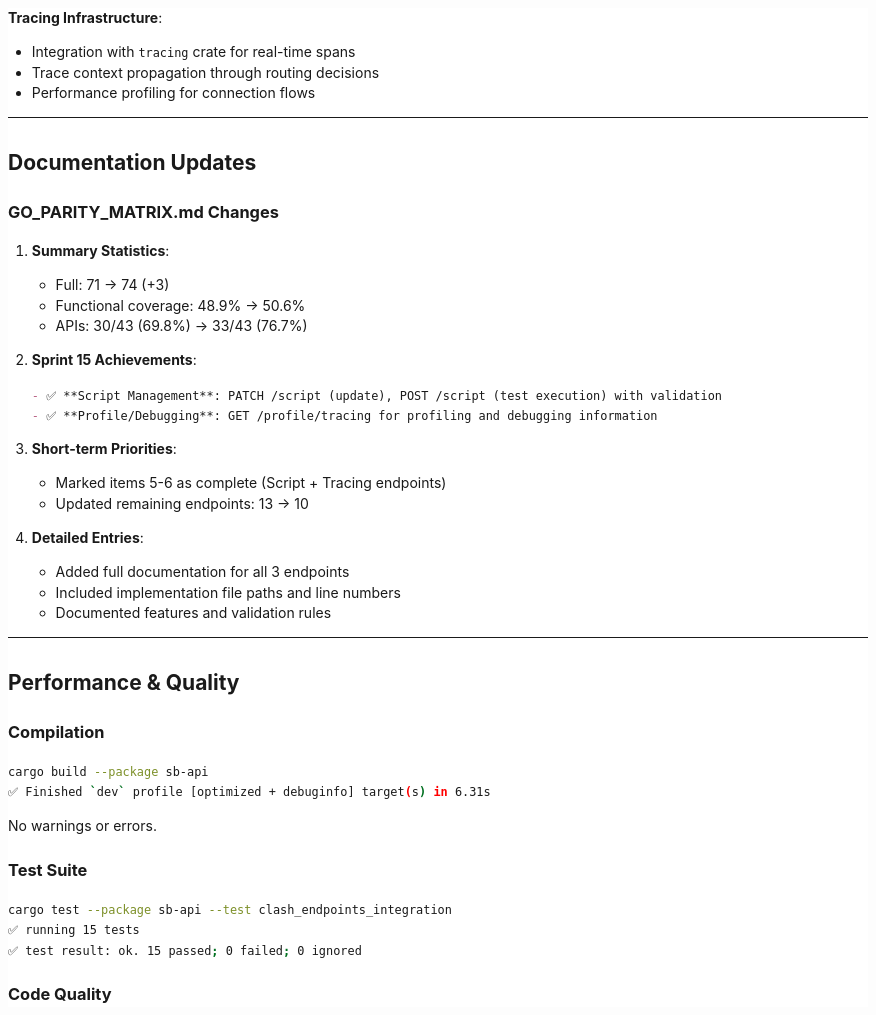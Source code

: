 **Tracing Infrastructure**:
- Integration with `tracing` crate for real-time spans
- Trace context propagation through routing decisions
- Performance profiling for connection flows

---

## Documentation Updates

### GO_PARITY_MATRIX.md Changes

1. **Summary Statistics**:
   - Full: 71 → 74 (+3)
   - Functional coverage: 48.9% → 50.6%
   - APIs: 30/43 (69.8%) → 33/43 (76.7%)

2. **Sprint 15 Achievements**:
   ```markdown
   - ✅ **Script Management**: PATCH /script (update), POST /script (test execution) with validation
   - ✅ **Profile/Debugging**: GET /profile/tracing for profiling and debugging information
   ```

3. **Short-term Priorities**:
   - Marked items 5-6 as complete (Script + Tracing endpoints)
   - Updated remaining endpoints: 13 → 10

4. **Detailed Entries**:
   - Added full documentation for all 3 endpoints
   - Included implementation file paths and line numbers
   - Documented features and validation rules

---

## Performance & Quality

### Compilation

```bash
cargo build --package sb-api
✅ Finished `dev` profile [optimized + debuginfo] target(s) in 6.31s
```

No warnings or errors.

### Test Suite

```bash
cargo test --package sb-api --test clash_endpoints_integration
✅ running 15 tests
✅ test result: ok. 15 passed; 0 failed; 0 ignored
```

### Code Quality
